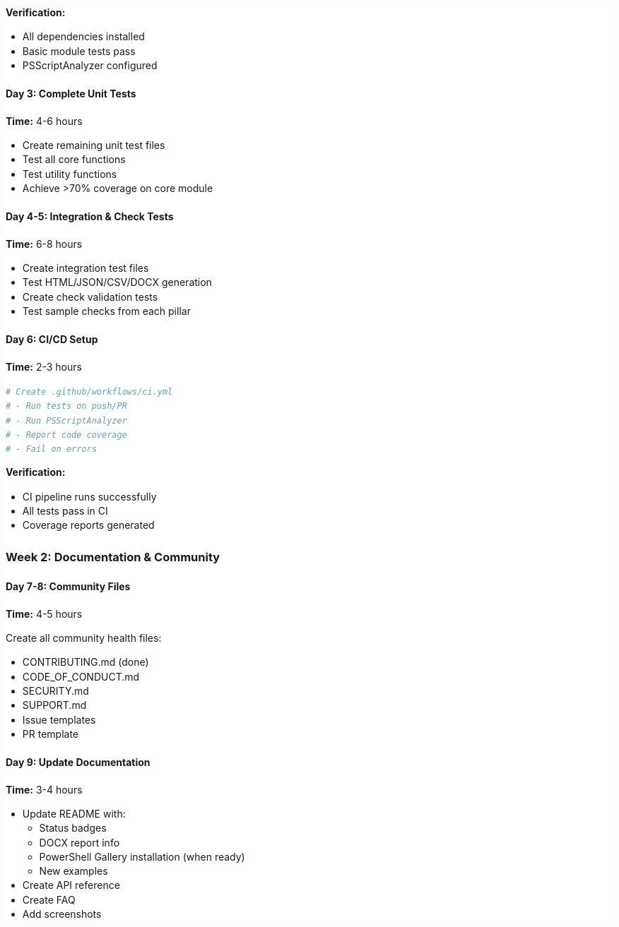 **Verification:**
- All dependencies installed
- Basic module tests pass
- PSScriptAnalyzer configured

#### Day 3: Complete Unit Tests
**Time:** 4-6 hours

- Create remaining unit test files
- Test all core functions
- Test utility functions
- Achieve >70% coverage on core module

#### Day 4-5: Integration & Check Tests
**Time:** 6-8 hours

- Create integration test files
- Test HTML/JSON/CSV/DOCX generation
- Create check validation tests
- Test sample checks from each pillar

#### Day 6: CI/CD Setup
**Time:** 2-3 hours

```yaml
# Create .github/workflows/ci.yml
# - Run tests on push/PR
# - Run PSScriptAnalyzer
# - Report code coverage
# - Fail on errors
```

**Verification:**
- CI pipeline runs successfully
- All tests pass in CI
- Coverage reports generated

### Week 2: Documentation & Community

#### Day 7-8: Community Files
**Time:** 4-5 hours

Create all community health files:
- CONTRIBUTING.md (done)
- CODE_OF_CONDUCT.md
- SECURITY.md
- SUPPORT.md
- Issue templates
- PR template

#### Day 9: Update Documentation
**Time:** 3-4 hours

- Update README with:
  - Status badges
  - DOCX report info
  - PowerShell Gallery installation (when ready)
  - New examples
- Create API reference
- Create FAQ
- Add screenshots
